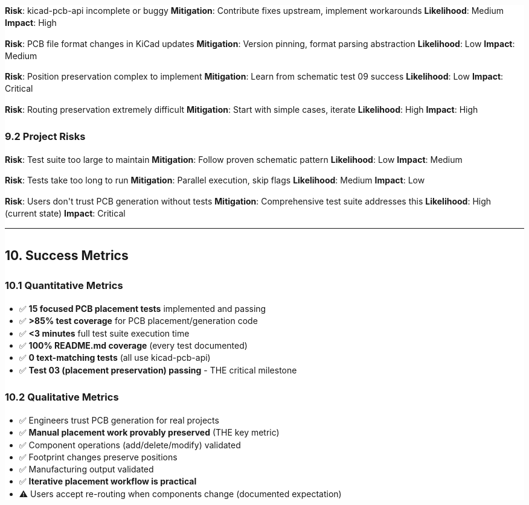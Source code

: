 **Risk**: kicad-pcb-api incomplete or buggy
**Mitigation**: Contribute fixes upstream, implement workarounds
**Likelihood**: Medium
**Impact**: High

**Risk**: PCB file format changes in KiCad updates
**Mitigation**: Version pinning, format parsing abstraction
**Likelihood**: Low
**Impact**: Medium

**Risk**: Position preservation complex to implement
**Mitigation**: Learn from schematic test 09 success
**Likelihood**: Low
**Impact**: Critical

**Risk**: Routing preservation extremely difficult
**Mitigation**: Start with simple cases, iterate
**Likelihood**: High
**Impact**: High

### 9.2 Project Risks

**Risk**: Test suite too large to maintain
**Mitigation**: Follow proven schematic pattern
**Likelihood**: Low
**Impact**: Medium

**Risk**: Tests take too long to run
**Mitigation**: Parallel execution, skip flags
**Likelihood**: Medium
**Impact**: Low

**Risk**: Users don't trust PCB generation without tests
**Mitigation**: Comprehensive test suite addresses this
**Likelihood**: High (current state)
**Impact**: Critical

---

## 10. Success Metrics

### 10.1 Quantitative Metrics

- ✅ **15 focused PCB placement tests** implemented and passing
- ✅ **>85% test coverage** for PCB placement/generation code
- ✅ **<3 minutes** full test suite execution time
- ✅ **100% README.md coverage** (every test documented)
- ✅ **0 text-matching tests** (all use kicad-pcb-api)
- ✅ **Test 03 (placement preservation) passing** - THE critical milestone

### 10.2 Qualitative Metrics

- ✅ Engineers trust PCB generation for real projects
- ✅ **Manual placement work provably preserved** (THE key metric)
- ✅ Component operations (add/delete/modify) validated
- ✅ Footprint changes preserve positions
- ✅ Manufacturing output validated
- ✅ **Iterative placement workflow is practical**
- ⚠️ Users accept re-routing when components change (documented expectation)
